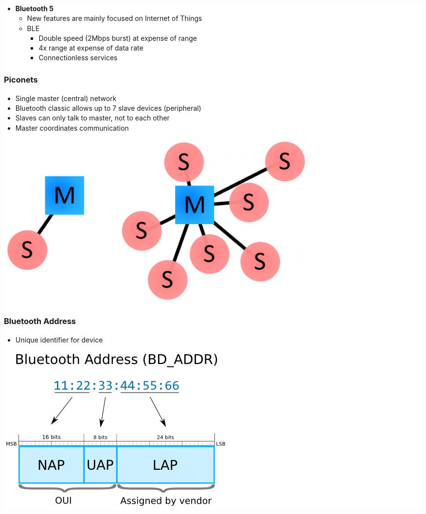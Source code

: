 * **Bluetooth 5**
  * New features are mainly focused on Internet of Things
  * BLE
    * Double speed (2Mbps burst) at expense of range
    * 4x range at expense of data rate
    * Connectionless services

### Piconets

* Single master (central) network
* Bluetooth classic allows up to 7 slave devices (peripheral)
* Slaves can only talk to master, not to each other
* Master coordinates communication

![Piconet](./img/piconet.png)

### Bluetooth Address

* Unique identifier for device

![](./img/bluetooth_address.png)
